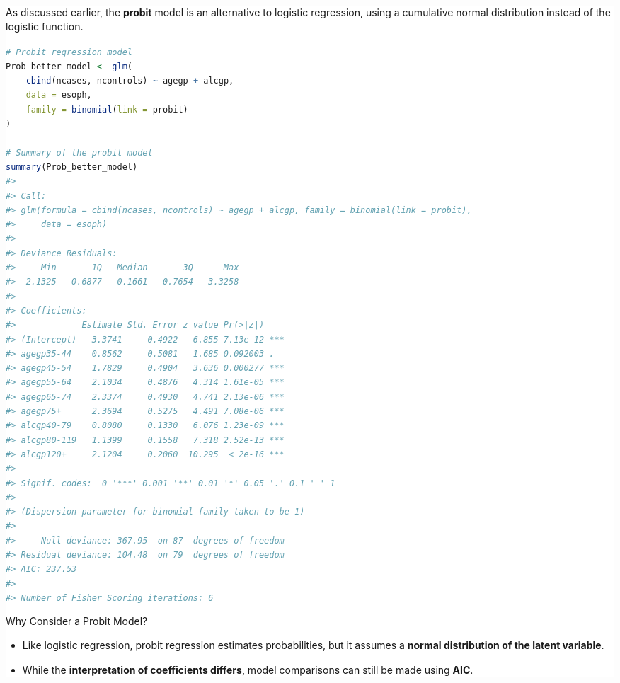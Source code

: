 As discussed earlier, the **probit** model is an alternative to logistic regression, using a cumulative normal distribution instead of the logistic function.


```r
# Probit regression model
Prob_better_model <- glm(
    cbind(ncases, ncontrols) ~ agegp + alcgp,
    data = esoph,
    family = binomial(link = probit)
)

# Summary of the probit model
summary(Prob_better_model)
#> 
#> Call:
#> glm(formula = cbind(ncases, ncontrols) ~ agegp + alcgp, family = binomial(link = probit), 
#>     data = esoph)
#> 
#> Deviance Residuals: 
#>     Min       1Q   Median       3Q      Max  
#> -2.1325  -0.6877  -0.1661   0.7654   3.3258  
#> 
#> Coefficients:
#>             Estimate Std. Error z value Pr(>|z|)    
#> (Intercept)  -3.3741     0.4922  -6.855 7.13e-12 ***
#> agegp35-44    0.8562     0.5081   1.685 0.092003 .  
#> agegp45-54    1.7829     0.4904   3.636 0.000277 ***
#> agegp55-64    2.1034     0.4876   4.314 1.61e-05 ***
#> agegp65-74    2.3374     0.4930   4.741 2.13e-06 ***
#> agegp75+      2.3694     0.5275   4.491 7.08e-06 ***
#> alcgp40-79    0.8080     0.1330   6.076 1.23e-09 ***
#> alcgp80-119   1.1399     0.1558   7.318 2.52e-13 ***
#> alcgp120+     2.1204     0.2060  10.295  < 2e-16 ***
#> ---
#> Signif. codes:  0 '***' 0.001 '**' 0.01 '*' 0.05 '.' 0.1 ' ' 1
#> 
#> (Dispersion parameter for binomial family taken to be 1)
#> 
#>     Null deviance: 367.95  on 87  degrees of freedom
#> Residual deviance: 104.48  on 79  degrees of freedom
#> AIC: 237.53
#> 
#> Number of Fisher Scoring iterations: 6
```

Why Consider a Probit Model?

-   Like logistic regression, probit regression estimates probabilities, but it assumes a **normal distribution of the latent variable**.

-   While the **interpretation of coefficients differs**, model comparisons can still be made using **AIC**.
